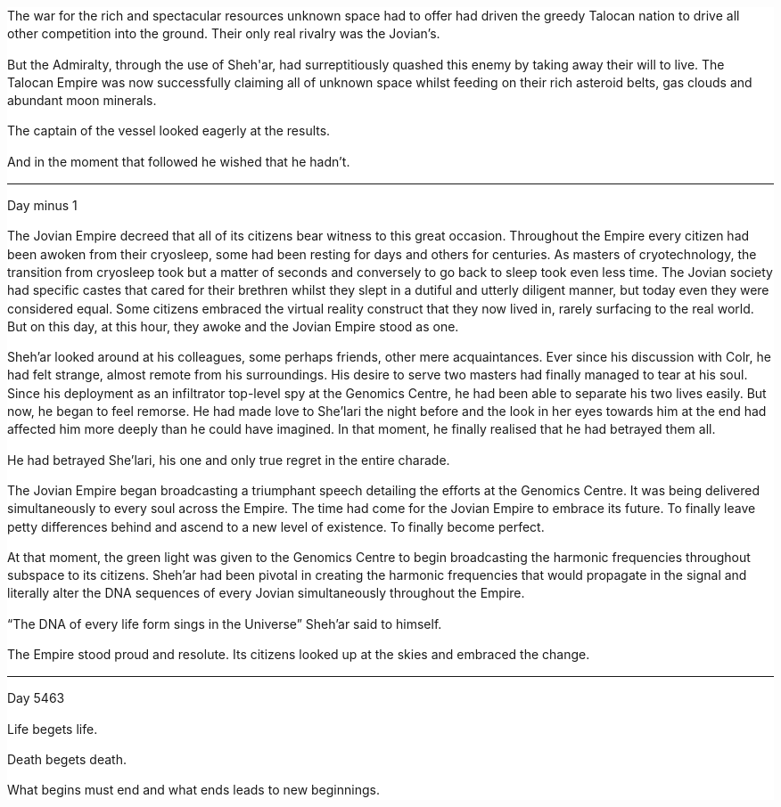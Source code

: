 The war for the rich and spectacular resources unknown space had to offer had driven the greedy Talocan nation to drive all other competition into the ground. Their only real rivalry was the Jovian’s. 

But the Admiralty, through the use of Sheh'ar, had surreptitiously quashed this enemy by taking away their will to live. The Talocan Empire was now successfully claiming all of unknown space whilst feeding on their rich asteroid belts, gas clouds and abundant moon minerals.

The captain of the vessel looked eagerly at the results.

And in the moment that followed he wished that he hadn’t.

***

Day minus 1

The Jovian Empire decreed that all of its citizens bear witness to this great occasion. Throughout the Empire every citizen had been awoken from their cryosleep, some had been resting for days and others for centuries. As masters of cryotechnology, the transition from cryosleep took but a matter of seconds and conversely to go back to sleep took even less time. The Jovian society had specific castes that cared for their brethren whilst they slept in a dutiful and utterly diligent manner, but today even they were considered equal. Some citizens embraced the virtual reality construct that they now lived in, rarely surfacing to the real world. But on this day, at this hour, they awoke and the Jovian Empire stood as one.

Sheh’ar looked around at his colleagues, some perhaps friends, other mere acquaintances. Ever since his discussion with Colr, he had felt strange, almost remote from his surroundings. His desire to serve two masters had finally managed to tear at his soul. Since his deployment as an infiltrator top-level spy at the Genomics Centre, he had been able to separate his two lives easily. But now, he began to feel remorse. He had made love to She’lari the night before and the look in her eyes towards him at the end had affected him more deeply than he could have imagined. In that moment, he finally realised that he had betrayed them all.

He had betrayed She’lari, his one and only true regret in the entire charade.

The Jovian Empire began broadcasting a triumphant speech detailing the efforts at the Genomics Centre. It was being delivered simultaneously to every soul across the Empire. The time had come for the Jovian Empire to embrace its future. To finally leave petty differences behind and ascend to a new level of existence. To finally become perfect.

At that moment, the green light was given to the Genomics Centre to begin broadcasting the harmonic frequencies throughout subspace to its citizens. Sheh’ar had been pivotal in creating the harmonic frequencies that would propagate in the signal and literally alter the DNA sequences of every Jovian simultaneously throughout the Empire.

“The DNA of every life form sings in the Universe” Sheh’ar said to himself.

The Empire stood proud and resolute. Its citizens looked up at the skies and embraced the change.

***

Day 5463

Life begets life.

Death begets death.

What begins must end and what ends leads to new beginnings.
